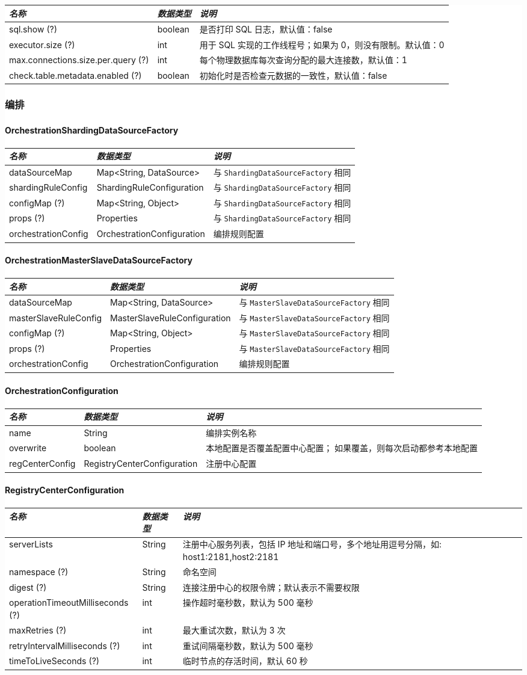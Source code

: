 | *名称*                                 | *数据类型*  | *说明*                                            |
| :------------------------------------ | :-------- | :------------------------------------------------ |
| sql.show (?)                          | boolean	| 是否打印 SQL 日志，默认值：false                      |
| executor.size (?)                     | int	    | 用于 SQL 实现的工作线程号；如果为 0，则没有限制。默认值：0 |
| max.connections.size.per.query (?)	| int       | 每个物理数据库每次查询分配的最大连接数，默认值：1          |
| check.table.metadata.enabled (?)	    | boolean   | 初始化时是否检查元数据的一致性，默认值：false             |

### 编排

#### OrchestrationShardingDataSourceFactory

| *名称*                | *数据类型*                   | *说明*                       |
| :-------------------- | :--------------------------- | :---------------------------------- |
| dataSourceMap	        | Map<String, DataSource>	   | 与 `ShardingDataSourceFactory` 相同 |
| shardingRuleConfig	| ShardingRuleConfiguration	   | 与 `ShardingDataSourceFactory` 相同 |
| configMap (?)	        | Map<String, Object>          | 与 `ShardingDataSourceFactory` 相同 |
| props (?)	            | Properties	               | 与 `ShardingDataSourceFactory` 相同 |
| orchestrationConfig	| OrchestrationConfiguration   | 编排规则配置                          |

#### OrchestrationMasterSlaveDataSourceFactory

| *名称*                | *数据类型*                   | *说明*                       |
| :-------------------- | :--------------------------- | :---------------------------------- |
| dataSourceMap	        | Map<String, DataSource>	   | 与 `MasterSlaveDataSourceFactory` 相同 |
| masterSlaveRuleConfig	| MasterSlaveRuleConfiguration | 与 `MasterSlaveDataSourceFactory` 相同 |
| configMap (?)	        | Map<String, Object>	       | 与 `MasterSlaveDataSourceFactory` 相同 |
| props (?)	            | Properties	               | 与 `MasterSlaveDataSourceFactory` 相同  |
| orchestrationConfig	| OrchestrationConfiguration   | 编排规则配置                             |

#### OrchestrationConfiguration

| *名称*                | *数据类型*                     | *说明*                                                 |
| :-------------------- | :--------------------------- | :----------------------------------------------------- |
| name	                | String	                   | 编排实例名称                                             |
| overwrite	            | boolean	                   | 本地配置是否覆盖配置中心配置； 如果覆盖，则每次启动都参考本地配置 |
| regCenterConfig	    | RegistryCenterConfiguration  | 注册中心配置                                             |

#### RegistryCenterConfiguration

| *名称*                             | *数据类型*                    | *说明*                               |
| :-------------------------------- | :--------------------------- | :---------------------------------- |
| serverLists	                    | String	| 注册中心服务列表，包括 IP 地址和端口号，多个地址用逗号分隔，如: host1:2181,host2:2181 |
| namespace (?)	                    | String	| 命名空间                                                                    |
| digest (?)	                    | String	| 连接注册中心的权限令牌；默认表示不需要权限                                       |
| operationTimeoutMilliseconds (?)	| int	    | 操作超时毫秒数，默认为 500 毫秒                                                 |
| maxRetries (?)	                | int	    | 最大重试次数，默认为 3 次                                                      |
| retryIntervalMilliseconds (?)	    | int	    | 重试间隔毫秒数，默认为 500 毫秒                                                |
| timeToLiveSeconds (?)	            | int	    | 临时节点的存活时间，默认 60 秒                                                 |
